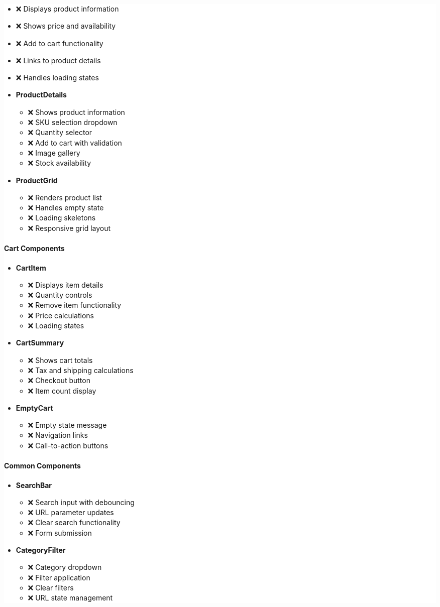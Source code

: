   - ❌ Displays product information
  - ❌ Shows price and availability
  - ❌ Add to cart functionality
  - ❌ Links to product details
  - ❌ Handles loading states

- **ProductDetails**

  - ❌ Shows product information
  - ❌ SKU selection dropdown
  - ❌ Quantity selector
  - ❌ Add to cart with validation
  - ❌ Image gallery
  - ❌ Stock availability

- **ProductGrid**
  - ❌ Renders product list
  - ❌ Handles empty state
  - ❌ Loading skeletons
  - ❌ Responsive grid layout

#### Cart Components

- **CartItem**

  - ❌ Displays item details
  - ❌ Quantity controls
  - ❌ Remove item functionality
  - ❌ Price calculations
  - ❌ Loading states

- **CartSummary**

  - ❌ Shows cart totals
  - ❌ Tax and shipping calculations
  - ❌ Checkout button
  - ❌ Item count display

- **EmptyCart**
  - ❌ Empty state message
  - ❌ Navigation links
  - ❌ Call-to-action buttons

#### Common Components

- **SearchBar**

  - ❌ Search input with debouncing
  - ❌ URL parameter updates
  - ❌ Clear search functionality
  - ❌ Form submission

- **CategoryFilter**

  - ❌ Category dropdown
  - ❌ Filter application
  - ❌ Clear filters
  - ❌ URL state management
